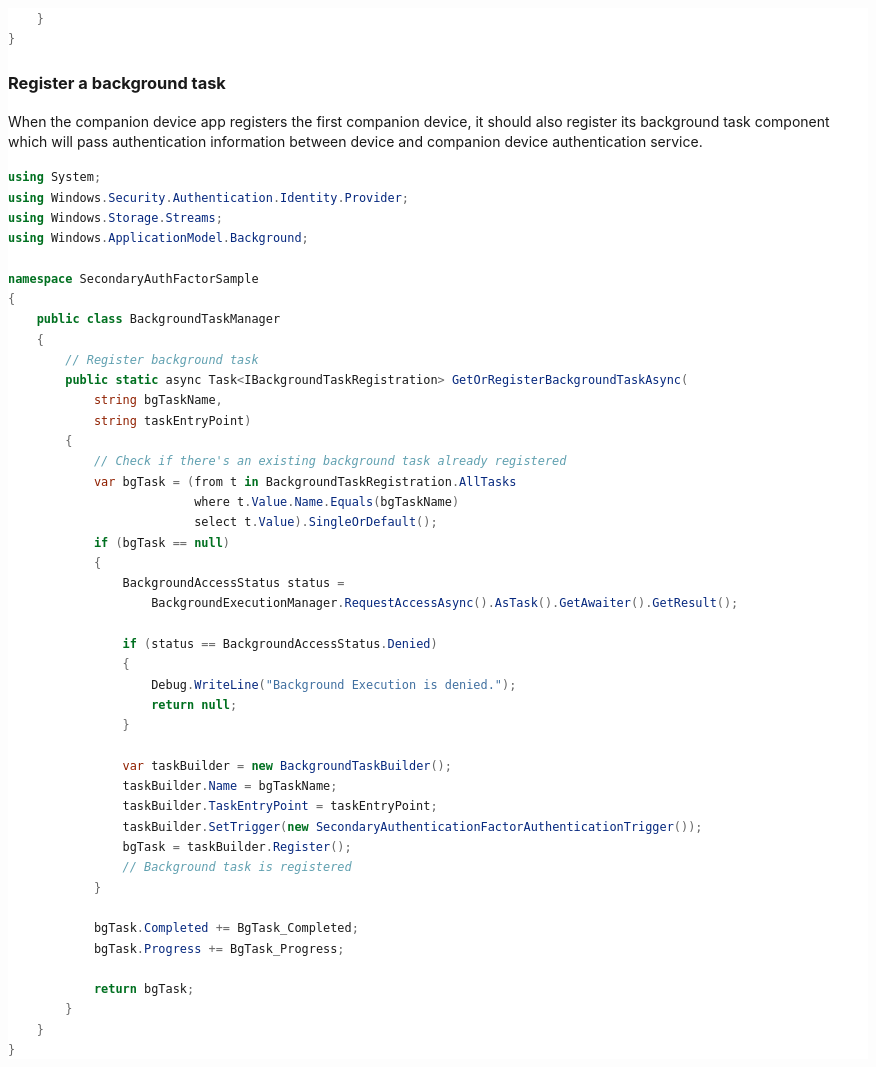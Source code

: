 ```C#
    }
}
```

### Register a background task

When the companion device app registers the first companion device, it should also register its background task component which will pass authentication information between device and companion device authentication service.

```C#
using System;
using Windows.Security.Authentication.Identity.Provider;
using Windows.Storage.Streams;
using Windows.ApplicationModel.Background;

namespace SecondaryAuthFactorSample
{
    public class BackgroundTaskManager
    {
        // Register background task
        public static async Task<IBackgroundTaskRegistration> GetOrRegisterBackgroundTaskAsync(
            string bgTaskName,
            string taskEntryPoint)
        {
            // Check if there's an existing background task already registered
            var bgTask = (from t in BackgroundTaskRegistration.AllTasks
                          where t.Value.Name.Equals(bgTaskName)
                          select t.Value).SingleOrDefault();
            if (bgTask == null)
            {
                BackgroundAccessStatus status =
                    BackgroundExecutionManager.RequestAccessAsync().AsTask().GetAwaiter().GetResult();

                if (status == BackgroundAccessStatus.Denied)
                {
                    Debug.WriteLine("Background Execution is denied.");
                    return null;
                }

                var taskBuilder = new BackgroundTaskBuilder();
                taskBuilder.Name = bgTaskName;
                taskBuilder.TaskEntryPoint = taskEntryPoint;
                taskBuilder.SetTrigger(new SecondaryAuthenticationFactorAuthenticationTrigger());
                bgTask = taskBuilder.Register();
                // Background task is registered
            }

            bgTask.Completed += BgTask_Completed;
            bgTask.Progress += BgTask_Progress;

            return bgTask;
        }
    }
}
```
